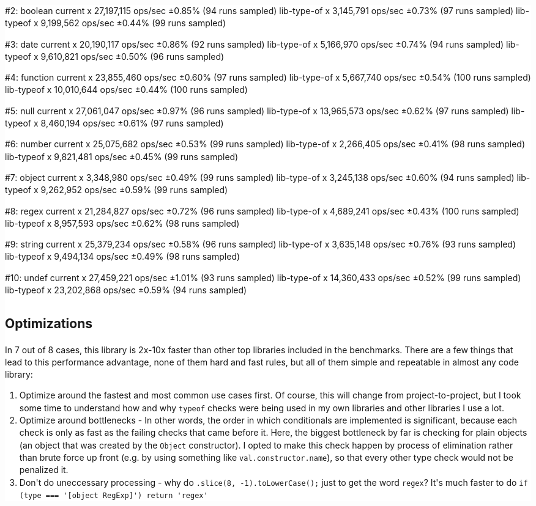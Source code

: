 #2: boolean
  current x 27,197,115 ops/sec ±0.85% (94 runs sampled)
  lib-type-of x 3,145,791 ops/sec ±0.73% (97 runs sampled)
  lib-typeof x 9,199,562 ops/sec ±0.44% (99 runs sampled)

#3: date
  current x 20,190,117 ops/sec ±0.86% (92 runs sampled)
  lib-type-of x 5,166,970 ops/sec ±0.74% (94 runs sampled)
  lib-typeof x 9,610,821 ops/sec ±0.50% (96 runs sampled)

#4: function
  current x 23,855,460 ops/sec ±0.60% (97 runs sampled)
  lib-type-of x 5,667,740 ops/sec ±0.54% (100 runs sampled)
  lib-typeof x 10,010,644 ops/sec ±0.44% (100 runs sampled)

#5: null
  current x 27,061,047 ops/sec ±0.97% (96 runs sampled)
  lib-type-of x 13,965,573 ops/sec ±0.62% (97 runs sampled)
  lib-typeof x 8,460,194 ops/sec ±0.61% (97 runs sampled)

#6: number
  current x 25,075,682 ops/sec ±0.53% (99 runs sampled)
  lib-type-of x 2,266,405 ops/sec ±0.41% (98 runs sampled)
  lib-typeof x 9,821,481 ops/sec ±0.45% (99 runs sampled)

#7: object
  current x 3,348,980 ops/sec ±0.49% (99 runs sampled)
  lib-type-of x 3,245,138 ops/sec ±0.60% (94 runs sampled)
  lib-typeof x 9,262,952 ops/sec ±0.59% (99 runs sampled)

#8: regex
  current x 21,284,827 ops/sec ±0.72% (96 runs sampled)
  lib-type-of x 4,689,241 ops/sec ±0.43% (100 runs sampled)
  lib-typeof x 8,957,593 ops/sec ±0.62% (98 runs sampled)

#9: string
  current x 25,379,234 ops/sec ±0.58% (96 runs sampled)
  lib-type-of x 3,635,148 ops/sec ±0.76% (93 runs sampled)
  lib-typeof x 9,494,134 ops/sec ±0.49% (98 runs sampled)

#10: undef
  current x 27,459,221 ops/sec ±1.01% (93 runs sampled)
  lib-type-of x 14,360,433 ops/sec ±0.52% (99 runs sampled)
  lib-typeof x 23,202,868 ops/sec ±0.59% (94 runs sampled)

</code></pre>

<h2 id="optimizations">Optimizations</h2>

<p>In 7 out of 8 cases, this library is 2x-10x faster than other top libraries included in the benchmarks. There are a few things that lead to this performance advantage, none of them hard and fast rules, but all of them simple and repeatable in almost any code library:</p>

<ol>
<li>Optimize around the fastest and most common use cases first. Of course, this will change from project-to-project, but I took some time to understand how and why <code>typeof</code> checks were being used in my own libraries and other libraries I use a lot.</li>
<li>Optimize around bottlenecks - In other words, the order in which conditionals are implemented is significant, because each check is only as fast as the failing checks that came before it. Here, the biggest bottleneck by far is checking for plain objects (an object that was created by the <code>Object</code> constructor). I opted to make this check happen by process of elimination rather than brute force up front (e.g. by using something like <code>val.constructor.name</code>), so that every other type check would not be penalized it.</li>
<li>Don't do uneccessary processing - why do <code>.slice(8, -1).toLowerCase();</code> just to get the word <code>regex</code>? It's much faster to do <code>if (type === '[object RegExp]') return 'regex'</code></li>
